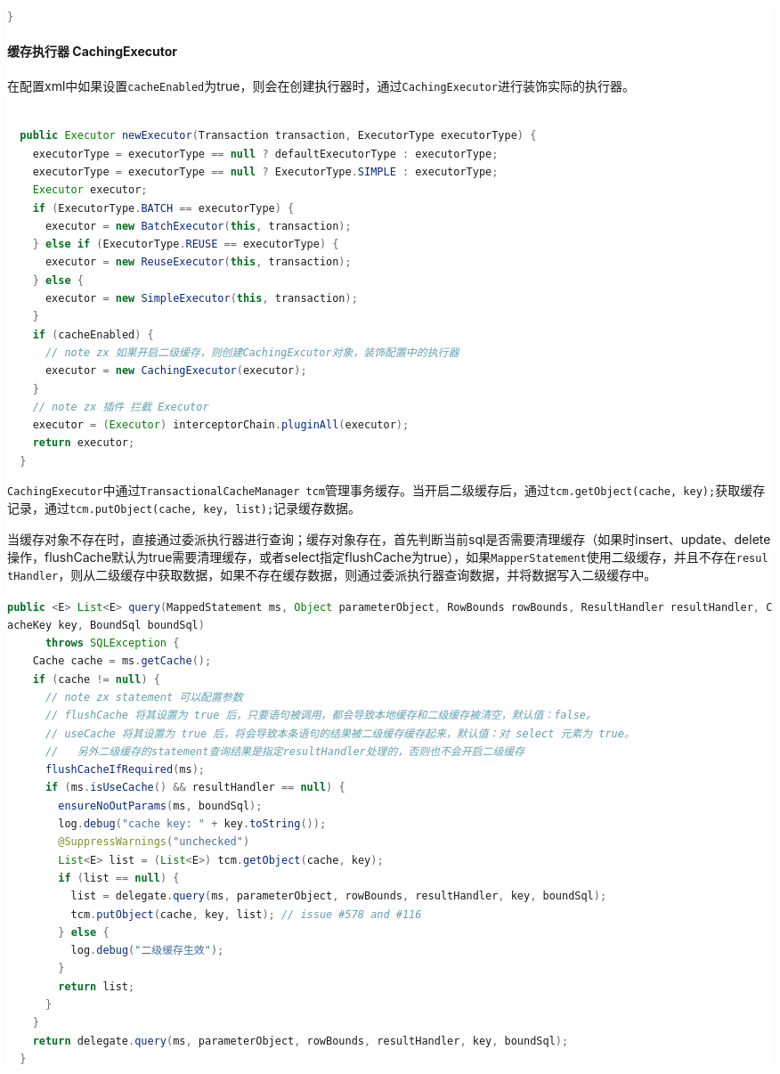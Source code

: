 ```java
}
```

#### 缓存执行器 CachingExecutor

在配置xml中如果设置`cacheEnabled`为true，则会在创建执行器时，通过`CachingExecutor`进行装饰实际的执行器。

```java

  public Executor newExecutor(Transaction transaction, ExecutorType executorType) {
    executorType = executorType == null ? defaultExecutorType : executorType;
    executorType = executorType == null ? ExecutorType.SIMPLE : executorType;
    Executor executor;
    if (ExecutorType.BATCH == executorType) {
      executor = new BatchExecutor(this, transaction);
    } else if (ExecutorType.REUSE == executorType) {
      executor = new ReuseExecutor(this, transaction);
    } else {
      executor = new SimpleExecutor(this, transaction);
    }
    if (cacheEnabled) {
      // note zx 如果开启二级缓存，则创建CachingExcutor对象，装饰配置中的执行器
      executor = new CachingExecutor(executor);
    }
    // note zx 插件 拦截 Executor
    executor = (Executor) interceptorChain.pluginAll(executor);
    return executor;
  }
```

`CachingExecutor`中通过`TransactionalCacheManager tcm`管理事务缓存。当开启二级缓存后，通过`tcm.getObject(cache, key);`获取缓存记录，通过`tcm.putObject(cache, key, list);`记录缓存数据。

当缓存对象不存在时，直接通过委派执行器进行查询；缓存对象存在，首先判断当前sql是否需要清理缓存（如果时insert、update、delete操作，flushCache默认为true需要清理缓存，或者select指定flushCache为true），如果`MapperStatement`使用二级缓存，并且不存在`resultHandler`，则从二级缓存中获取数据，如果不存在缓存数据，则通过委派执行器查询数据，并将数据写入二级缓存中。

```java
public <E> List<E> query(MappedStatement ms, Object parameterObject, RowBounds rowBounds, ResultHandler resultHandler, CacheKey key, BoundSql boundSql)
      throws SQLException {
    Cache cache = ms.getCache();
    if (cache != null) {
      // note zx statement 可以配置参数
      // flushCache 将其设置为 true 后，只要语句被调用，都会导致本地缓存和二级缓存被清空，默认值：false。
      // useCache 将其设置为 true 后，将会导致本条语句的结果被二级缓存缓存起来，默认值：对 select 元素为 true。
      //   另外二级缓存的statement查询结果是指定resultHandler处理的，否则也不会开启二级缓存
      flushCacheIfRequired(ms);
      if (ms.isUseCache() && resultHandler == null) {
        ensureNoOutParams(ms, boundSql);
        log.debug("cache key: " + key.toString());
        @SuppressWarnings("unchecked")
        List<E> list = (List<E>) tcm.getObject(cache, key);
        if (list == null) {
          list = delegate.query(ms, parameterObject, rowBounds, resultHandler, key, boundSql);
          tcm.putObject(cache, key, list); // issue #578 and #116
        } else {
          log.debug("二级缓存生效");
        }
        return list;
      }
    }
    return delegate.query(ms, parameterObject, rowBounds, resultHandler, key, boundSql);
  }
```
